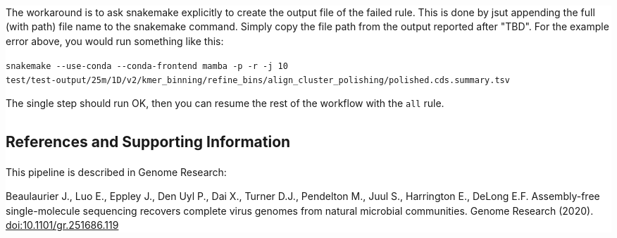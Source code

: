 The workaround is to ask snakemake explicitly to create the output file of the
failed rule. This is done by jsut appending the full (with path) file name to
the snakemake command. Simply copy the file path from the output reported after
"TBD". For the example error above, you would run something
like this:

```
snakemake --use-conda --conda-frontend mamba -p -r -j 10
test/test-output/25m/1D/v2/kmer_binning/refine_bins/align_cluster_polishing/polished.cds.summary.tsv
```

The single step should run OK, then you can resume the rest of the workflow with the `all` rule.


## References and Supporting Information

This pipeline is described in Genome Research:

Beaulaurier J., Luo E., Eppley J., Den Uyl P., Dai X., Turner D.J., Pendelton M., Juul S., Harrington E., DeLong E.F. Assembly-free single-molecule sequencing recovers complete virus genomes from natural microbial communities. Genome Research (2020). [doi:10.1101/gr.251686.119](https://genome.cshlp.org/content/early/2020/02/19/gr.251686.119.abstract)
